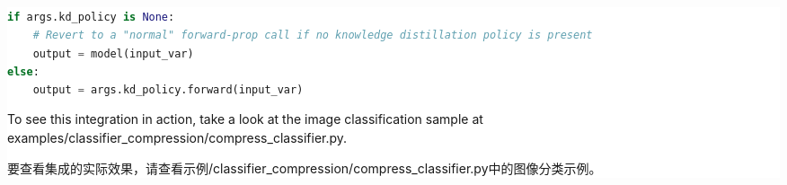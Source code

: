 ```python
if args.kd_policy is None:
    # Revert to a "normal" forward-prop call if no knowledge distillation policy is present
    output = model(input_var)
else:
    output = args.kd_policy.forward(input_var)
```

To see this integration in action, take a look at the image classification sample at examples/classifier_compression/compress_classifier.py.

要查看集成的实际效果，请查看示例/classifier_compression/compress_classifier.py中的图像分类示例。